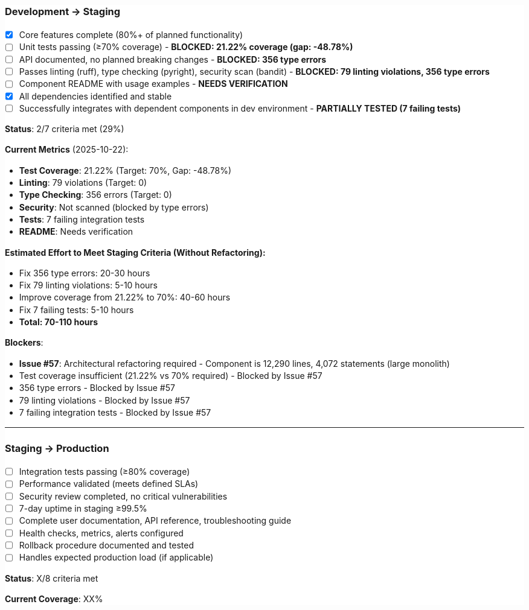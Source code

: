 ### Development → Staging

- [x] Core features complete (80%+ of planned functionality)
- [ ] Unit tests passing (≥70% coverage) - **BLOCKED: 21.22% coverage (gap: -48.78%)**
- [ ] API documented, no planned breaking changes - **BLOCKED: 356 type errors**
- [ ] Passes linting (ruff), type checking (pyright), security scan (bandit) - **BLOCKED: 79 linting violations, 356 type errors**
- [ ] Component README with usage examples - **NEEDS VERIFICATION**
- [x] All dependencies identified and stable
- [ ] Successfully integrates with dependent components in dev environment - **PARTIALLY TESTED (7 failing tests)**

**Status**: 2/7 criteria met (29%)

**Current Metrics** (2025-10-22):
- **Test Coverage**: 21.22% (Target: 70%, Gap: -48.78%)
- **Linting**: 79 violations (Target: 0)
- **Type Checking**: 356 errors (Target: 0)
- **Security**: Not scanned (blocked by type errors)
- **Tests**: 7 failing integration tests
- **README**: Needs verification

**Estimated Effort to Meet Staging Criteria (Without Refactoring):**
- Fix 356 type errors: 20-30 hours
- Fix 79 linting violations: 5-10 hours
- Improve coverage from 21.22% to 70%: 40-60 hours
- Fix 7 failing tests: 5-10 hours
- **Total: 70-110 hours**

**Blockers**:
- **Issue #57**: Architectural refactoring required - Component is 12,290 lines, 4,072 statements (large monolith)
- Test coverage insufficient (21.22% vs 70% required) - Blocked by Issue #57
- 356 type errors - Blocked by Issue #57
- 79 linting violations - Blocked by Issue #57
- 7 failing integration tests - Blocked by Issue #57

---

### Staging → Production

- [ ] Integration tests passing (≥80% coverage)
- [ ] Performance validated (meets defined SLAs)
- [ ] Security review completed, no critical vulnerabilities
- [ ] 7-day uptime in staging ≥99.5%
- [ ] Complete user documentation, API reference, troubleshooting guide
- [ ] Health checks, metrics, alerts configured
- [ ] Rollback procedure documented and tested
- [ ] Handles expected production load (if applicable)

**Status**: X/8 criteria met

**Current Coverage**: XX%
